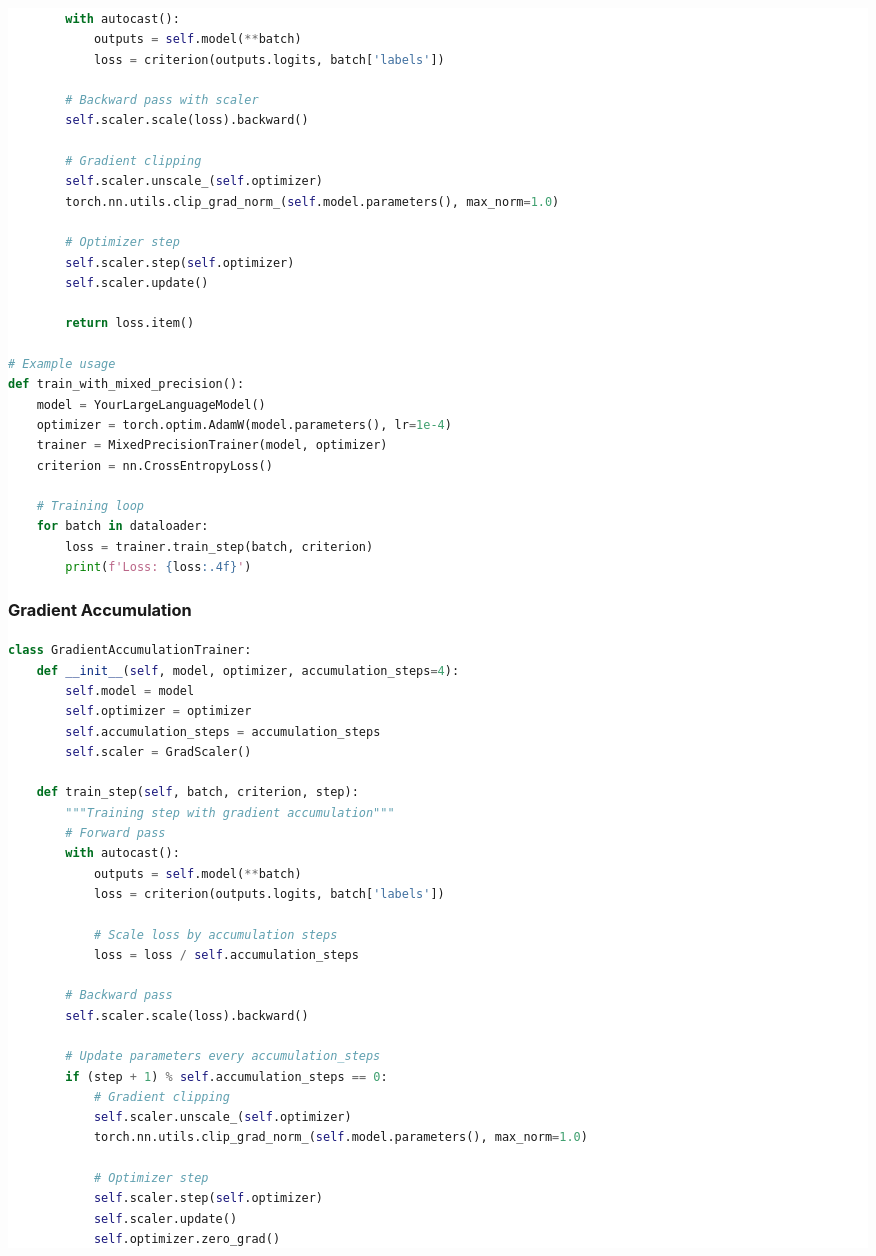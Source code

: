 ```python
        with autocast():
            outputs = self.model(**batch)
            loss = criterion(outputs.logits, batch['labels'])
        
        # Backward pass with scaler
        self.scaler.scale(loss).backward()
        
        # Gradient clipping
        self.scaler.unscale_(self.optimizer)
        torch.nn.utils.clip_grad_norm_(self.model.parameters(), max_norm=1.0)
        
        # Optimizer step
        self.scaler.step(self.optimizer)
        self.scaler.update()
        
        return loss.item()

# Example usage
def train_with_mixed_precision():
    model = YourLargeLanguageModel()
    optimizer = torch.optim.AdamW(model.parameters(), lr=1e-4)
    trainer = MixedPrecisionTrainer(model, optimizer)
    criterion = nn.CrossEntropyLoss()
    
    # Training loop
    for batch in dataloader:
        loss = trainer.train_step(batch, criterion)
        print(f'Loss: {loss:.4f}')
```

### Gradient Accumulation

```python
class GradientAccumulationTrainer:
    def __init__(self, model, optimizer, accumulation_steps=4):
        self.model = model
        self.optimizer = optimizer
        self.accumulation_steps = accumulation_steps
        self.scaler = GradScaler()
    
    def train_step(self, batch, criterion, step):
        """Training step with gradient accumulation"""
        # Forward pass
        with autocast():
            outputs = self.model(**batch)
            loss = criterion(outputs.logits, batch['labels'])
            
            # Scale loss by accumulation steps
            loss = loss / self.accumulation_steps
        
        # Backward pass
        self.scaler.scale(loss).backward()
        
        # Update parameters every accumulation_steps
        if (step + 1) % self.accumulation_steps == 0:
            # Gradient clipping
            self.scaler.unscale_(self.optimizer)
            torch.nn.utils.clip_grad_norm_(self.model.parameters(), max_norm=1.0)
            
            # Optimizer step
            self.scaler.step(self.optimizer)
            self.scaler.update()
            self.optimizer.zero_grad()
```
